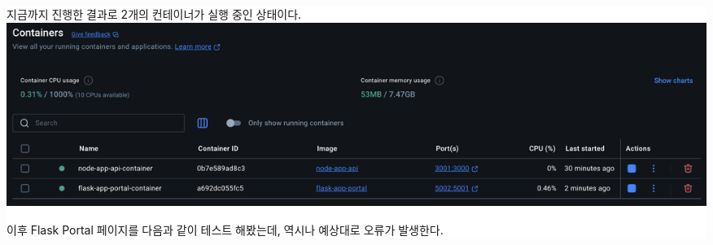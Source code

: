 지금까지 진행한 결과로 2개의 컨테이너가 실행 중인 상태이다.
![](Docker%20Basic%2005%20-%20Docker%20Networks/image%206.png)

이후 Flask Portal 페이지를 다음과 같이 테스트 해봤는데, 역시나 예상대로 오류가 발생한다.